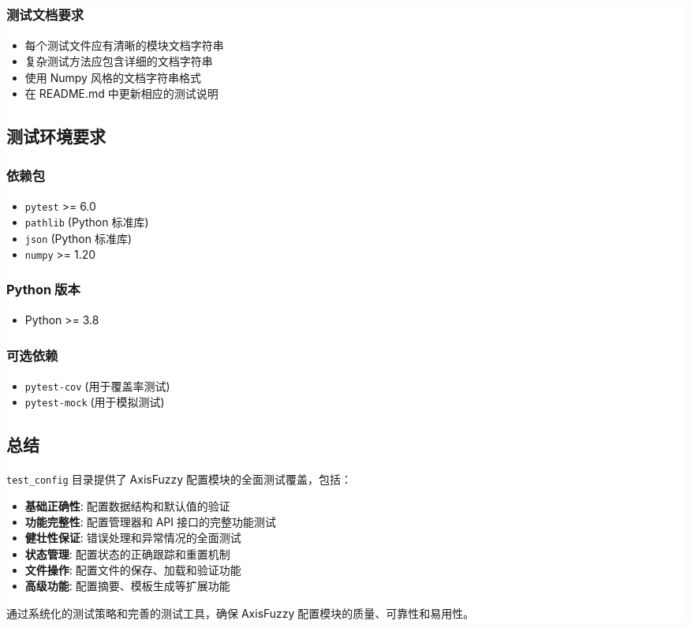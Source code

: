 ### 测试文档要求
- 每个测试文件应有清晰的模块文档字符串
- 复杂测试方法应包含详细的文档字符串
- 使用 Numpy 风格的文档字符串格式
- 在 README.md 中更新相应的测试说明

## 测试环境要求

### 依赖包
- `pytest` >= 6.0
- `pathlib` (Python 标准库)
- `json` (Python 标准库)
- `numpy` >= 1.20

### Python 版本
- Python >= 3.8

### 可选依赖
- `pytest-cov` (用于覆盖率测试)
- `pytest-mock` (用于模拟测试)

## 总结

`test_config` 目录提供了 AxisFuzzy 配置模块的全面测试覆盖，包括：

- **基础正确性**: 配置数据结构和默认值的验证
- **功能完整性**: 配置管理器和 API 接口的完整功能测试
- **健壮性保证**: 错误处理和异常情况的全面测试
- **状态管理**: 配置状态的正确跟踪和重置机制
- **文件操作**: 配置文件的保存、加载和验证功能
- **高级功能**: 配置摘要、模板生成等扩展功能

通过系统化的测试策略和完善的测试工具，确保 AxisFuzzy 配置模块的质量、可靠性和易用性。